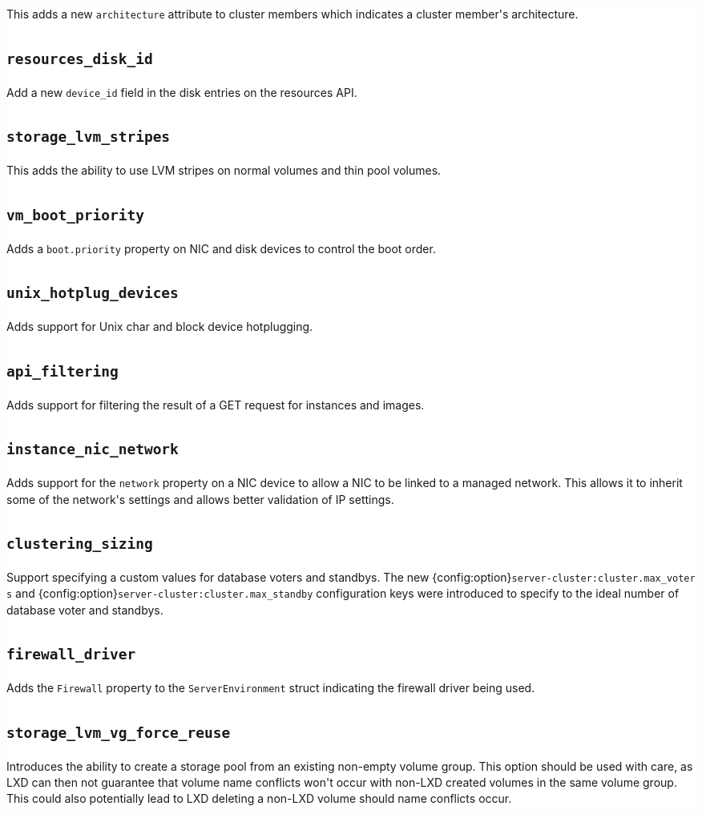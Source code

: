 This adds a new `architecture` attribute to cluster members which indicates a cluster
member's architecture.

## `resources_disk_id`

Add a new `device_id` field in the disk entries on the resources API.

## `storage_lvm_stripes`

This adds the ability to use LVM stripes on normal volumes and thin pool volumes.

## `vm_boot_priority`

Adds a `boot.priority` property on NIC and disk devices to control the boot order.

## `unix_hotplug_devices`

Adds support for Unix char and block device hotplugging.

## `api_filtering`

Adds support for filtering the result of a GET request for instances and images.

## `instance_nic_network`

Adds support for the `network` property on a NIC device to allow a NIC to be linked to a managed network.
This allows it to inherit some of the network's settings and allows better validation of IP settings.

## `clustering_sizing`

Support specifying a custom values for database voters and standbys.
The new {config:option}`server-cluster:cluster.max_voters` and {config:option}`server-cluster:cluster.max_standby` configuration keys were introduced
to specify to the ideal number of database voter and standbys.

## `firewall_driver`

Adds the `Firewall` property to the `ServerEnvironment` struct indicating the firewall driver being used.

## `storage_lvm_vg_force_reuse`

Introduces the ability to create a storage pool from an existing non-empty volume group.
This option should be used with care, as LXD can then not guarantee that volume name conflicts won't occur
with non-LXD created volumes in the same volume group.
This could also potentially lead to LXD deleting a non-LXD volume should name conflicts occur.
